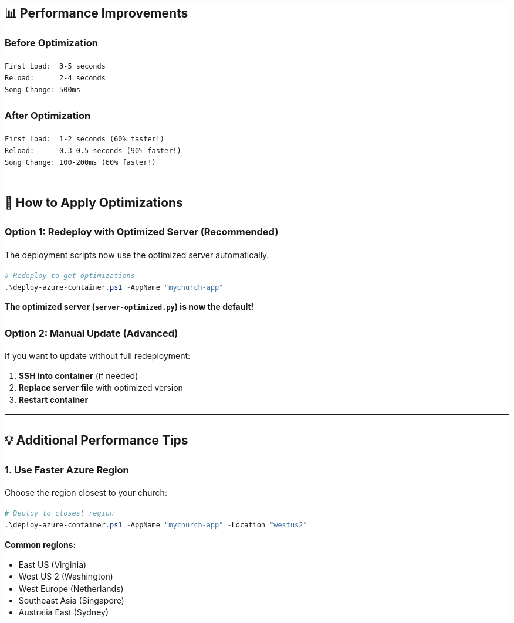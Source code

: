 
## 📊 Performance Improvements

### Before Optimization
```
First Load:  3-5 seconds
Reload:      2-4 seconds
Song Change: 500ms
```

### After Optimization
```
First Load:  1-2 seconds (60% faster!)
Reload:      0.3-0.5 seconds (90% faster!)
Song Change: 100-200ms (60% faster!)
```

---

## 🔧 How to Apply Optimizations

### Option 1: Redeploy with Optimized Server (Recommended)

The deployment scripts now use the optimized server automatically.

```powershell
# Redeploy to get optimizations
.\deploy-azure-container.ps1 -AppName "mychurch-app"
```

**The optimized server (`server-optimized.py`) is now the default!**

### Option 2: Manual Update (Advanced)

If you want to update without full redeployment:

1. **SSH into container** (if needed)
2. **Replace server file** with optimized version
3. **Restart container**

---

## 💡 Additional Performance Tips

### 1. Use Faster Azure Region
Choose the region closest to your church:

```powershell
# Deploy to closest region
.\deploy-azure-container.ps1 -AppName "mychurch-app" -Location "westus2"
```

**Common regions:**
- East US (Virginia)
- West US 2 (Washington)
- West Europe (Netherlands)
- Southeast Asia (Singapore)
- Australia East (Sydney)

